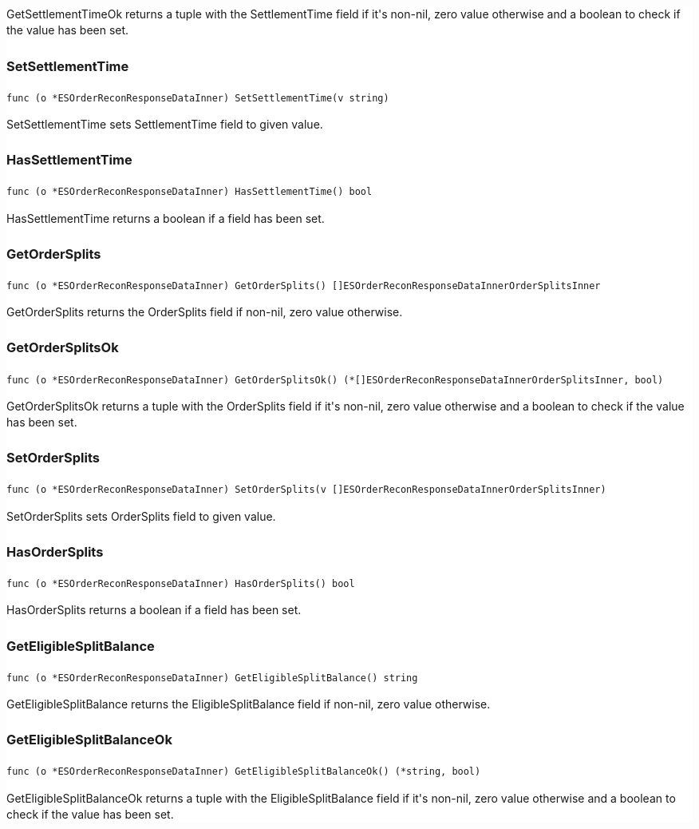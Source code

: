 GetSettlementTimeOk returns a tuple with the SettlementTime field if it's non-nil, zero value otherwise
and a boolean to check if the value has been set.

### SetSettlementTime

`func (o *ESOrderReconResponseDataInner) SetSettlementTime(v string)`

SetSettlementTime sets SettlementTime field to given value.

### HasSettlementTime

`func (o *ESOrderReconResponseDataInner) HasSettlementTime() bool`

HasSettlementTime returns a boolean if a field has been set.

### GetOrderSplits

`func (o *ESOrderReconResponseDataInner) GetOrderSplits() []ESOrderReconResponseDataInnerOrderSplitsInner`

GetOrderSplits returns the OrderSplits field if non-nil, zero value otherwise.

### GetOrderSplitsOk

`func (o *ESOrderReconResponseDataInner) GetOrderSplitsOk() (*[]ESOrderReconResponseDataInnerOrderSplitsInner, bool)`

GetOrderSplitsOk returns a tuple with the OrderSplits field if it's non-nil, zero value otherwise
and a boolean to check if the value has been set.

### SetOrderSplits

`func (o *ESOrderReconResponseDataInner) SetOrderSplits(v []ESOrderReconResponseDataInnerOrderSplitsInner)`

SetOrderSplits sets OrderSplits field to given value.

### HasOrderSplits

`func (o *ESOrderReconResponseDataInner) HasOrderSplits() bool`

HasOrderSplits returns a boolean if a field has been set.

### GetEligibleSplitBalance

`func (o *ESOrderReconResponseDataInner) GetEligibleSplitBalance() string`

GetEligibleSplitBalance returns the EligibleSplitBalance field if non-nil, zero value otherwise.

### GetEligibleSplitBalanceOk

`func (o *ESOrderReconResponseDataInner) GetEligibleSplitBalanceOk() (*string, bool)`

GetEligibleSplitBalanceOk returns a tuple with the EligibleSplitBalance field if it's non-nil, zero value otherwise
and a boolean to check if the value has been set.
